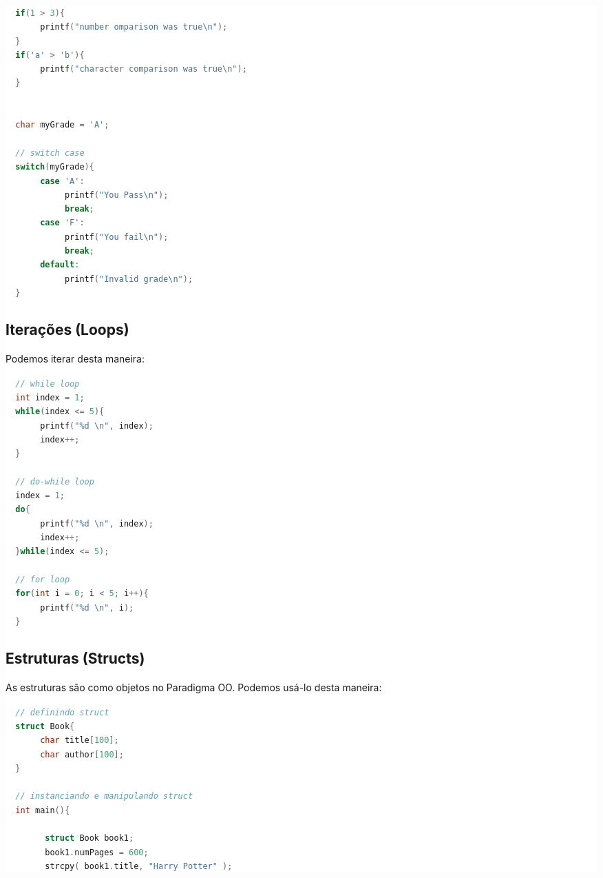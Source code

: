```c
  if(1 > 3){
       printf("number omparison was true\n");
  }
  if('a' > 'b'){
       printf("character comparison was true\n");
  }


  char myGrade = 'A';

  // switch case
  switch(myGrade){
       case 'A':
            printf("You Pass\n");
            break;
       case 'F':
            printf("You fail\n");
            break;
       default:
            printf("Invalid grade\n");
  }
```

## Iterações (Loops)

Podemos iterar desta maneira:
```c
  // while loop
  int index = 1;
  while(index <= 5){
       printf("%d \n", index);
       index++;
  }

  // do-while loop
  index = 1;
  do{
       printf("%d \n", index);
       index++;
  }while(index <= 5);

  // for loop
  for(int i = 0; i < 5; i++){
       printf("%d \n", i);
  }
```

## Estruturas (Structs)

As estruturas são como objetos no Paradigma OO. Podemos usá-lo desta maneira:
```c
  // definindo struct
  struct Book{
       char title[100];
       char author[100];
  }

  // instanciando e manipulando struct
  int main(){

        struct Book book1;
        book1.numPages = 600;
        strcpy( book1.title, "Harry Potter" );
```